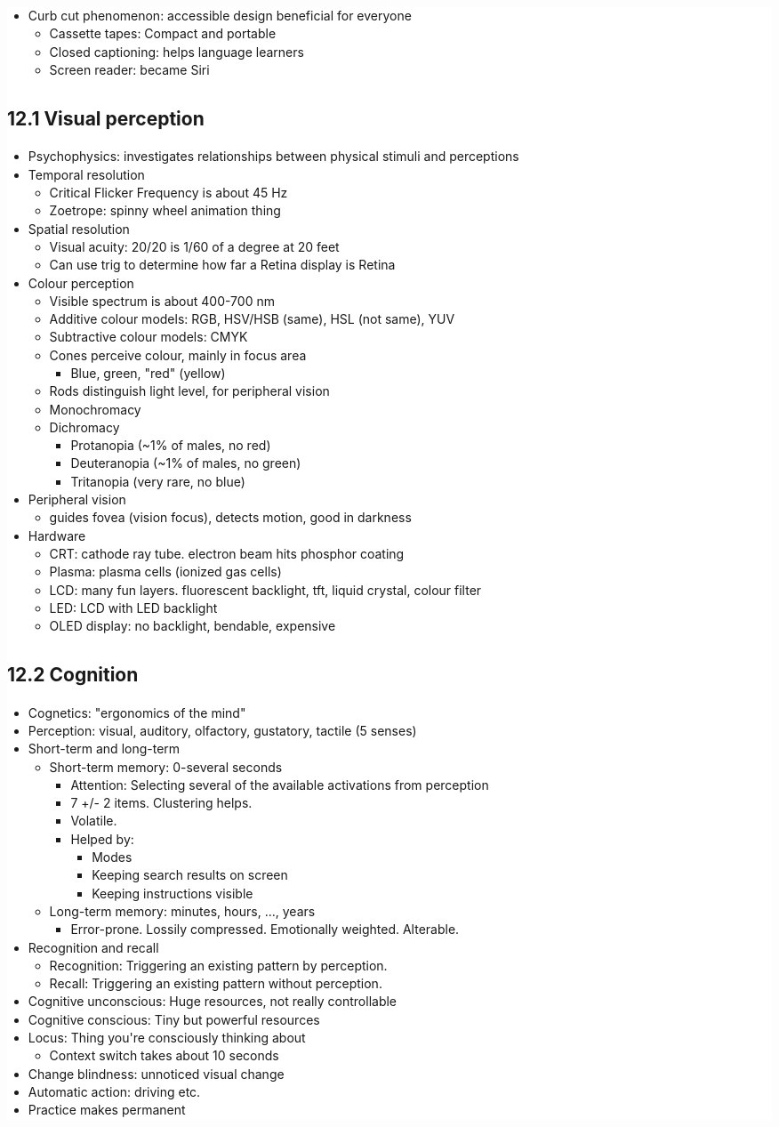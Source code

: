- Curb cut phenomenon: accessible design beneficial for everyone
  - Cassette tapes: Compact and portable
  - Closed captioning: helps language learners
  - Screen reader: became Siri

## 12.1 Visual perception
- Psychophysics: investigates relationships between physical stimuli and perceptions
- Temporal resolution
  - Critical Flicker Frequency is about 45 Hz
  - Zoetrope: spinny wheel animation thing
- Spatial resolution
  - Visual acuity: 20/20 is 1/60 of a degree at 20 feet
  - Can use trig to determine how far a Retina display is Retina
- Colour perception
  - Visible spectrum is about 400-700 nm
  - Additive colour models: RGB, HSV/HSB (same), HSL (not same), YUV
  - Subtractive colour models: CMYK
  - Cones perceive colour, mainly in focus area
    - Blue, green, "red" (yellow)
  - Rods distinguish light level, for peripheral vision
  - Monochromacy
  - Dichromacy
    - Protanopia (~1% of males, no red)
    - Deuteranopia (~1% of males, no green)
    - Tritanopia (very rare, no blue)
- Peripheral vision
  - guides fovea (vision focus), detects motion, good in darkness
- Hardware
  - CRT: cathode ray tube. electron beam hits phosphor coating
  - Plasma: plasma cells (ionized gas cells)
  - LCD: many fun layers. fluorescent backlight, tft, liquid crystal, colour filter
  - LED: LCD with LED backlight
  - OLED display: no backlight, bendable, expensive

## 12.2 Cognition
- Cognetics: "ergonomics of the mind"
- Perception: visual, auditory, olfactory, gustatory, tactile (5 senses)
- Short-term and long-term
  - Short-term memory: 0-several seconds
    - Attention: Selecting several of the available activations from perception
    - 7 +/- 2 items. Clustering helps.
    - Volatile.
    - Helped by:
      - Modes
      - Keeping search results on screen
      - Keeping instructions visible
  - Long-term memory: minutes, hours, ..., years
    - Error-prone. Lossily compressed. Emotionally weighted. Alterable.
- Recognition and recall
  - Recognition: Triggering an existing pattern by perception.
  - Recall: Triggering an existing pattern without perception.
- Cognitive unconscious: Huge resources, not really controllable
- Cognitive conscious: Tiny but powerful resources
- Locus: Thing you're consciously thinking about
  - Context switch takes about 10 seconds
- Change blindness: unnoticed visual change
- Automatic action: driving etc.
- Practice makes permanent
